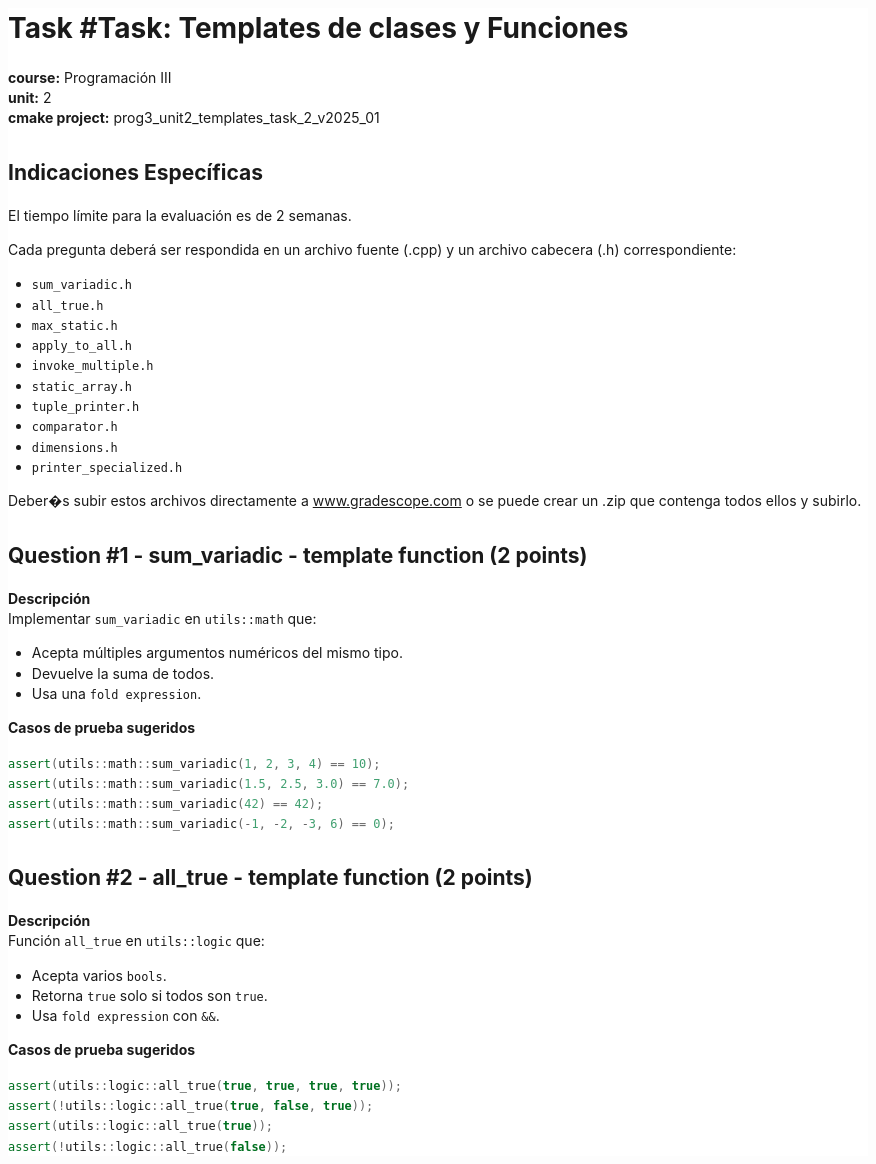 # Task #Task: Templates de clases y Funciones  
**course:** Programación III  
**unit:** 2  
**cmake project:** prog3_unit2_templates_task_2_v2025_01
## Indicaciones Específicas
El tiempo límite para la evaluación es de 2 semanas.

Cada pregunta deberá ser respondida en un archivo fuente (.cpp) y un archivo cabecera (.h) correspondiente:

 - `sum_variadic.h`
 - `all_true.h`
 - `max_static.h`
 - `apply_to_all.h`
 - `invoke_multiple.h`
 - `static_array.h`
 - `tuple_printer.h`
 - `comparator.h`
 - `dimensions.h`
 - `printer_specialized.h`  

Deber�s subir estos archivos directamente a www.gradescope.com o se puede crear un .zip que contenga todos ellos y subirlo.

## Question #1 - sum_variadic - template function (2 points)

**Descripción**  
Implementar `sum_variadic` en `utils::math` que:
- Acepta múltiples argumentos numéricos del mismo tipo.
- Devuelve la suma de todos.
- Usa una `fold expression`.

**Casos de prueba sugeridos**
```cpp
assert(utils::math::sum_variadic(1, 2, 3, 4) == 10);
assert(utils::math::sum_variadic(1.5, 2.5, 3.0) == 7.0);
assert(utils::math::sum_variadic(42) == 42);
assert(utils::math::sum_variadic(-1, -2, -3, 6) == 0);
```

## Question #2 - all_true - template function (2 points)

**Descripción**  
Función `all_true` en `utils::logic` que:
- Acepta varios `bools`.
- Retorna `true` solo si todos son `true`.
- Usa `fold expression` con `&&`.

**Casos de prueba sugeridos**
```cpp
assert(utils::logic::all_true(true, true, true, true));
assert(!utils::logic::all_true(true, false, true));
assert(utils::logic::all_true(true));
assert(!utils::logic::all_true(false));
```
